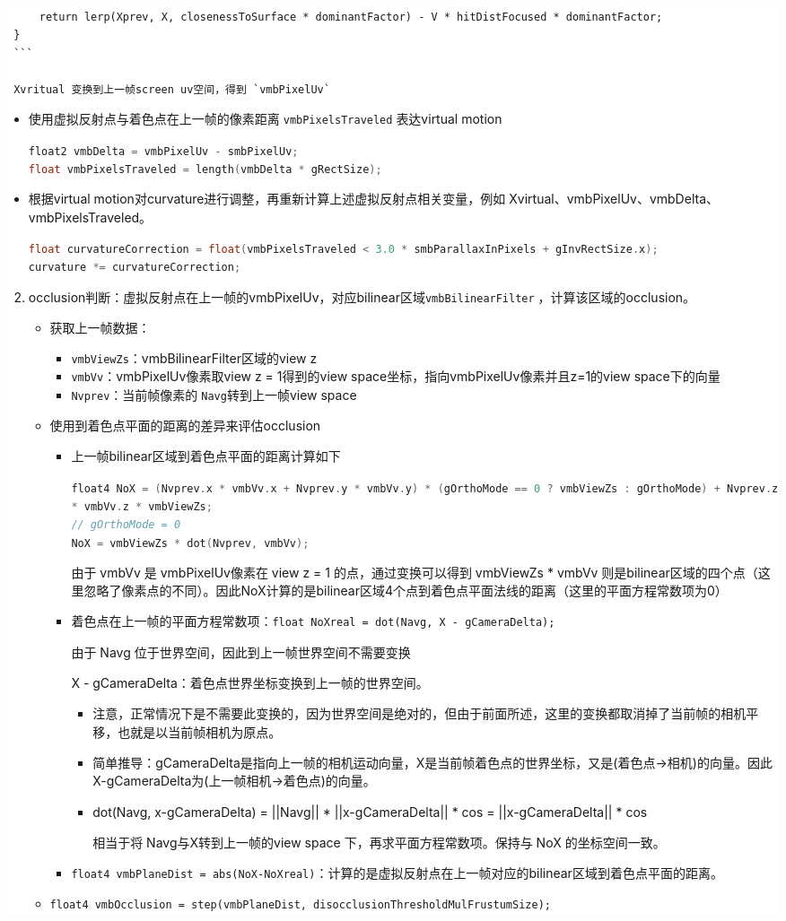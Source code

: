          return lerp(Xprev, X, closenessToSurface * dominantFactor) - V * hitDistFocused * dominantFactor;
     }
     ```

     Xvritual 变换到上一帧screen uv空间，得到 `vmbPixelUv`

   - 使用虚拟反射点与着色点在上一帧的像素距离 `vmbPixelsTraveled` 表达virtual motion

     ```c
     float2 vmbDelta = vmbPixelUv - smbPixelUv;
     float vmbPixelsTraveled = length(vmbDelta * gRectSize);
     ```

   - 根据virtual motion对curvature进行调整，再重新计算上述虚拟反射点相关变量，例如 Xvirtual、vmbPixelUv、vmbDelta、vmbPixelsTraveled。

     ```c
     float curvatureCorrection = float(vmbPixelsTraveled < 3.0 * smbParallaxInPixels + gInvRectSize.x);
     curvature *= curvatureCorrection;
     ```

2. occlusion判断：虚拟反射点在上一帧的vmbPixelUv，对应bilinear区域`vmbBilinearFilter` ，计算该区域的occlusion。

   - 获取上一帧数据：

     - `vmbViewZs`：vmbBilinearFilter区域的view z
     - `vmbVv`：vmbPixelUv像素取view z = 1得到的view space坐标，指向vmbPixelUv像素并且z=1的view space下的向量
     - `Nvprev`：当前帧像素的 `Navg`转到上一帧view space

   - 使用到着色点平面的距离的差异来评估occlusion

     - 上一帧bilinear区域到着色点平面的距离计算如下

       ```c
       float4 NoX = (Nvprev.x * vmbVv.x + Nvprev.y * vmbVv.y) * (gOrthoMode == 0 ? vmbViewZs : gOrthoMode) + Nvprev.z * vmbVv.z * vmbViewZs;
       // gOrthoMode = 0
       NoX = vmbViewZs * dot(Nvprev, vmbVv);
       ```

       由于 vmbVv 是 vmbPixelUv像素在 view z = 1 的点，通过变换可以得到 vmbViewZs * vmbVv 则是bilinear区域的四个点（这里忽略了像素点的不同）。因此NoX计算的是bilinear区域4个点到着色点平面法线的距离（这里的平面方程常数项为0）

     - 着色点在上一帧的平面方程常数项：`float NoXreal = dot(Navg, X - gCameraDelta);`

       由于 Navg 位于世界空间，因此到上一帧世界空间不需要变换

       X - gCameraDelta：着色点世界坐标变换到上一帧的世界空间。

       - 注意，正常情况下是不需要此变换的，因为世界空间是绝对的，但由于前面所述，这里的变换都取消掉了当前帧的相机平移，也就是以当前帧相机为原点。

       - 简单推导：gCameraDelta是指向上一帧的相机运动向量，X是当前帧着色点的世界坐标，又是(着色点->相机)的向量。因此 X-gCameraDelta为(上一帧相机->着色点)的向量。

       - dot(Navg, x-gCameraDelta) = ||Navg|| * ||x-gCameraDelta|| * cos = ||x-gCameraDelta|| * cos

         相当于将 Navg与X转到上一帧的view space 下，再求平面方程常数项。保持与 NoX 的坐标空间一致。

     -  `float4 vmbPlaneDist = abs(NoX-NoXreal)`：计算的是虚拟反射点在上一帧对应的bilinear区域到着色点平面的距离。

   - `float4 vmbOcclusion = step(vmbPlaneDist, disocclusionThresholdMulFrustumSize);`
